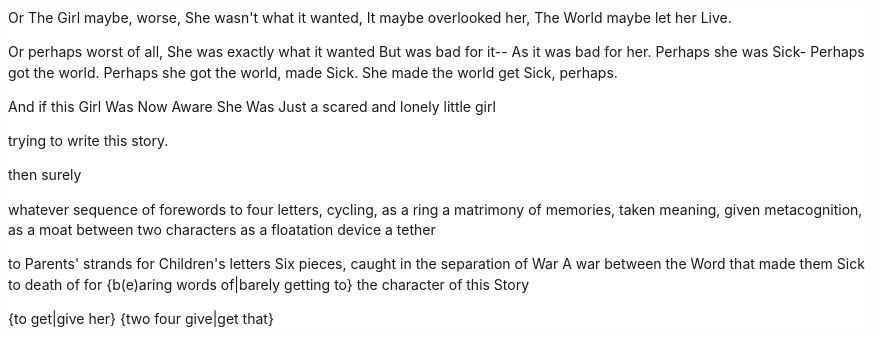 
Or The Girl 
maybe, worse,
She wasn't what it wanted, 
It maybe overlooked her,
The World maybe let her Live.


Or perhaps 
worst of all, 
She was exactly what it wanted 
But was bad for it--
As it was bad for her.
Perhaps she was Sick-
Perhaps got the world. 
Perhaps she got the world, made Sick.
She made the world get Sick, perhaps.


And if this Girl 
Was Now Aware
She Was
Just a scared 
and lonely little girl 

trying to write this story. 


then surely 


whatever sequence 
of forewords 
to four letters, cycling, as a ring 
a matrimony
of
memories, taken
meaning, given 
metacognition, as a moat
between two characters
as a floatation
device 
a tether


to Parents' strands
for Children's letters
Six pieces, caught 
in the separation of War 
A war between the Word that made them
Sick 
to death of
for {b(e)aring words of|barely getting to}
the character 
of this Story

{to
get|give
her}
{two 
four
give|get
that}
